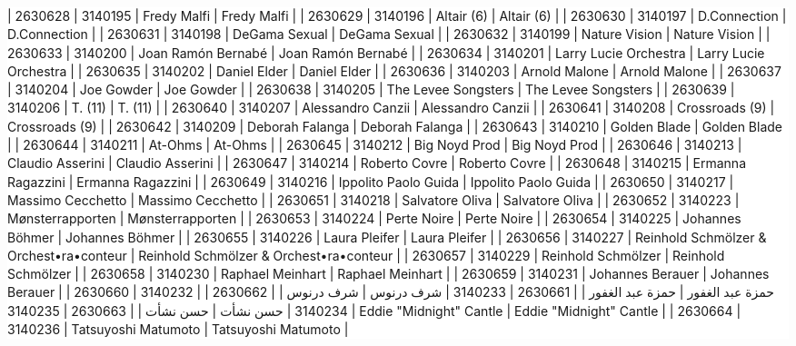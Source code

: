 | 2630628 | 3140195 | Fredy Malfi | Fredy Malfi |
| 2630629 | 3140196 | Altair (6) | Altair (6) |
| 2630630 | 3140197 | D.Connection | D.Connection |
| 2630631 | 3140198 | DeGama Sexual | DeGama Sexual |
| 2630632 | 3140199 | Nature Vision | Nature Vision |
| 2630633 | 3140200 | Joan Ramón Bernabé | Joan Ramón Bernabé |
| 2630634 | 3140201 | Larry Lucie Orchestra | Larry Lucie Orchestra |
| 2630635 | 3140202 | Daniel Elder | Daniel Elder |
| 2630636 | 3140203 | Arnold Malone | Arnold Malone |
| 2630637 | 3140204 | Joe Gowder | Joe Gowder |
| 2630638 | 3140205 | The Levee Songsters | The Levee Songsters |
| 2630639 | 3140206 | T. (11) | T. (11) |
| 2630640 | 3140207 | Alessandro Canzii | Alessandro Canzii |
| 2630641 | 3140208 | Crossroads (9) | Crossroads (9) |
| 2630642 | 3140209 | Deborah Falanga | Deborah Falanga |
| 2630643 | 3140210 | Golden Blade | Golden Blade |
| 2630644 | 3140211 | At-Ohms | At-Ohms |
| 2630645 | 3140212 | Big Noyd Prod | Big Noyd Prod |
| 2630646 | 3140213 | Claudio Asserini | Claudio Asserini |
| 2630647 | 3140214 | Roberto Covre | Roberto Covre |
| 2630648 | 3140215 | Ermanna Ragazzini | Ermanna Ragazzini |
| 2630649 | 3140216 | Ippolito Paolo Guida | Ippolito Paolo Guida |
| 2630650 | 3140217 | Massimo Cecchetto | Massimo Cecchetto |
| 2630651 | 3140218 | Salvatore Oliva | Salvatore Oliva |
| 2630652 | 3140223 | Mønsterrapporten | Mønsterrapporten |
| 2630653 | 3140224 | Perte Noire | Perte Noire |
| 2630654 | 3140225 | Johannes Böhmer | Johannes Böhmer |
| 2630655 | 3140226 | Laura Pleifer | Laura Pleifer |
| 2630656 | 3140227 | Reinhold Schmölzer & Orchest•ra•conteur | Reinhold Schmölzer & Orchest•ra•conteur |
| 2630657 | 3140229 | Reinhold Schmölzer | Reinhold Schmölzer |
| 2630658 | 3140230 | Raphael Meinhart | Raphael Meinhart |
| 2630659 | 3140231 | Johannes Berauer | Johannes Berauer |
| 2630660 | 3140232 | حمزة عبد الغفور | حمزة عبد الغفور |
| 2630661 | 3140233 | شرف درنوس | شرف درنوس |
| 2630662 | 3140234 | حسن نشأت | حسن نشأت |
| 2630663 | 3140235 | Eddie "Midnight" Cantle | Eddie "Midnight" Cantle |
| 2630664 | 3140236 | Tatsuyoshi Matumoto | Tatsuyoshi Matumoto |